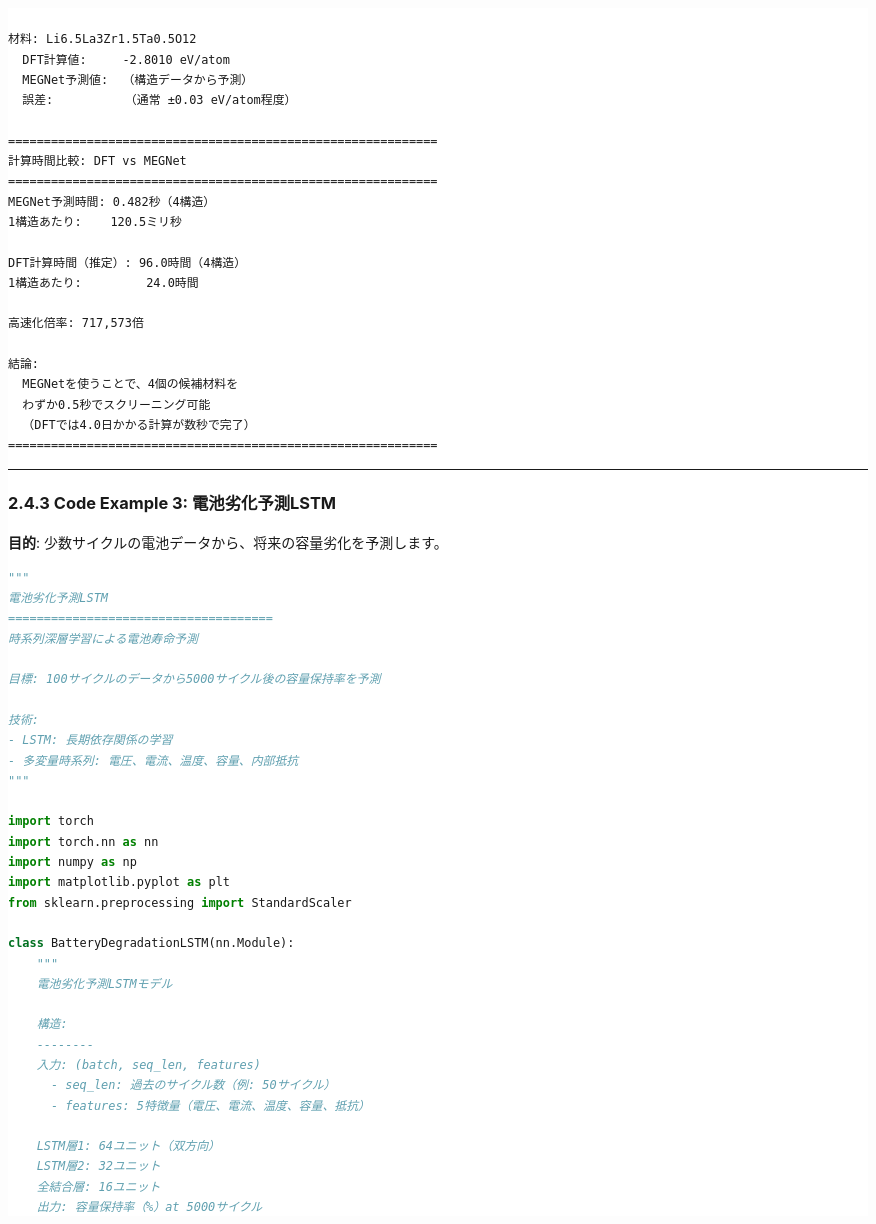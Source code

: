 ```

材料: Li6.5La3Zr1.5Ta0.5O12
  DFT計算値:     -2.8010 eV/atom
  MEGNet予測値:  （構造データから予測）
  誤差:          （通常 ±0.03 eV/atom程度）

============================================================
計算時間比較: DFT vs MEGNet
============================================================
MEGNet予測時間: 0.482秒（4構造）
1構造あたり:    120.5ミリ秒

DFT計算時間（推定）: 96.0時間（4構造）
1構造あたり:         24.0時間

高速化倍率: 717,573倍

結論:
  MEGNetを使うことで、4個の候補材料を
  わずか0.5秒でスクリーニング可能
  （DFTでは4.0日かかる計算が数秒で完了）
============================================================
```

---

### 2.4.3 Code Example 3: 電池劣化予測LSTM

**目的**: 少数サイクルの電池データから、将来の容量劣化を予測します。

```python
"""
電池劣化予測LSTM
=====================================
時系列深層学習による電池寿命予測

目標: 100サイクルのデータから5000サイクル後の容量保持率を予測

技術:
- LSTM: 長期依存関係の学習
- 多変量時系列: 電圧、電流、温度、容量、内部抵抗
"""

import torch
import torch.nn as nn
import numpy as np
import matplotlib.pyplot as plt
from sklearn.preprocessing import StandardScaler

class BatteryDegradationLSTM(nn.Module):
    """
    電池劣化予測LSTMモデル

    構造:
    --------
    入力: (batch, seq_len, features)
      - seq_len: 過去のサイクル数（例: 50サイクル）
      - features: 5特徴量（電圧、電流、温度、容量、抵抗）

    LSTM層1: 64ユニット（双方向）
    LSTM層2: 32ユニット
    全結合層: 16ユニット
    出力: 容量保持率（%）at 5000サイクル

```